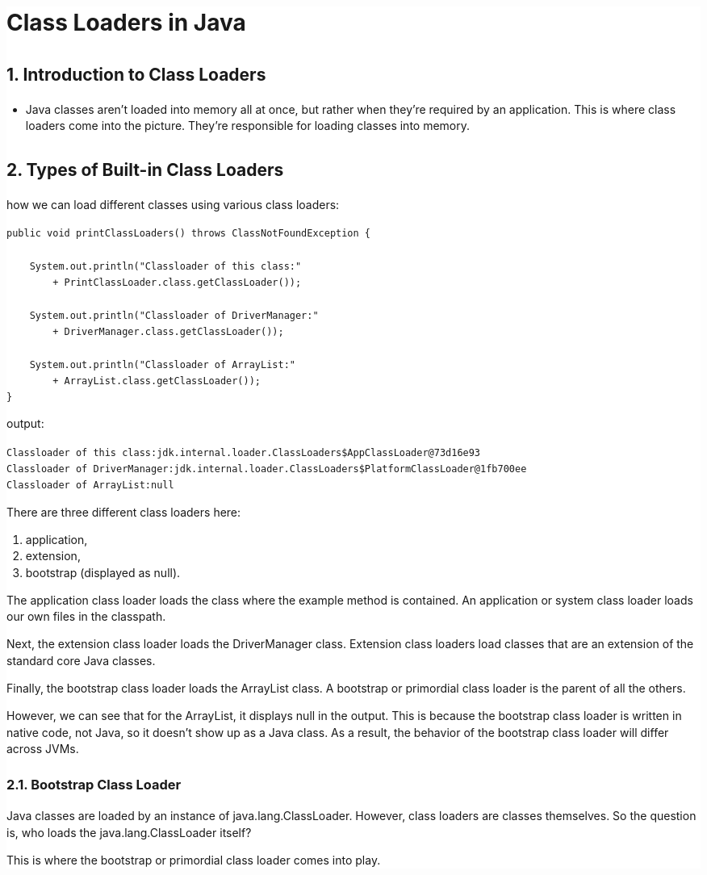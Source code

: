 # Class Loaders in Java
## 1. Introduction to Class Loaders
- Java classes aren’t loaded into memory all at once, but rather when they’re required by an application. This is where class loaders come into the picture. They’re responsible for loading classes into memory.

## 2. Types of Built-in Class Loaders
how we can load different classes using various class loaders:
```
public void printClassLoaders() throws ClassNotFoundException {

    System.out.println("Classloader of this class:"
        + PrintClassLoader.class.getClassLoader());

    System.out.println("Classloader of DriverManager:"
        + DriverManager.class.getClassLoader());

    System.out.println("Classloader of ArrayList:"
        + ArrayList.class.getClassLoader());
}
```
output:
```
Classloader of this class:jdk.internal.loader.ClassLoaders$AppClassLoader@73d16e93
Classloader of DriverManager:jdk.internal.loader.ClassLoaders$PlatformClassLoader@1fb700ee
Classloader of ArrayList:null
```
There are three different class loaders here: 
1. application, 
2. extension,
3. bootstrap (displayed as null).

The application class loader loads the class where the example method is contained. An application or system class loader loads our own files in the classpath.

Next, the extension class loader loads the DriverManager class. Extension class loaders load classes that are an extension of the standard core Java classes.

Finally, the bootstrap class loader loads the ArrayList class. A bootstrap or primordial class loader is the parent of all the others.

However, we can see that for the ArrayList, it displays null in the output. This is because the bootstrap class loader is written in native code, not Java, so it doesn’t show up as a Java class. As a result, the behavior of the bootstrap class loader will differ across JVMs.

### 2.1. Bootstrap Class Loader
Java classes are loaded by an instance of java.lang.ClassLoader. However, class loaders are classes themselves. So the question is, who loads the java.lang.ClassLoader itself?

This is where the bootstrap or primordial class loader comes into play.
